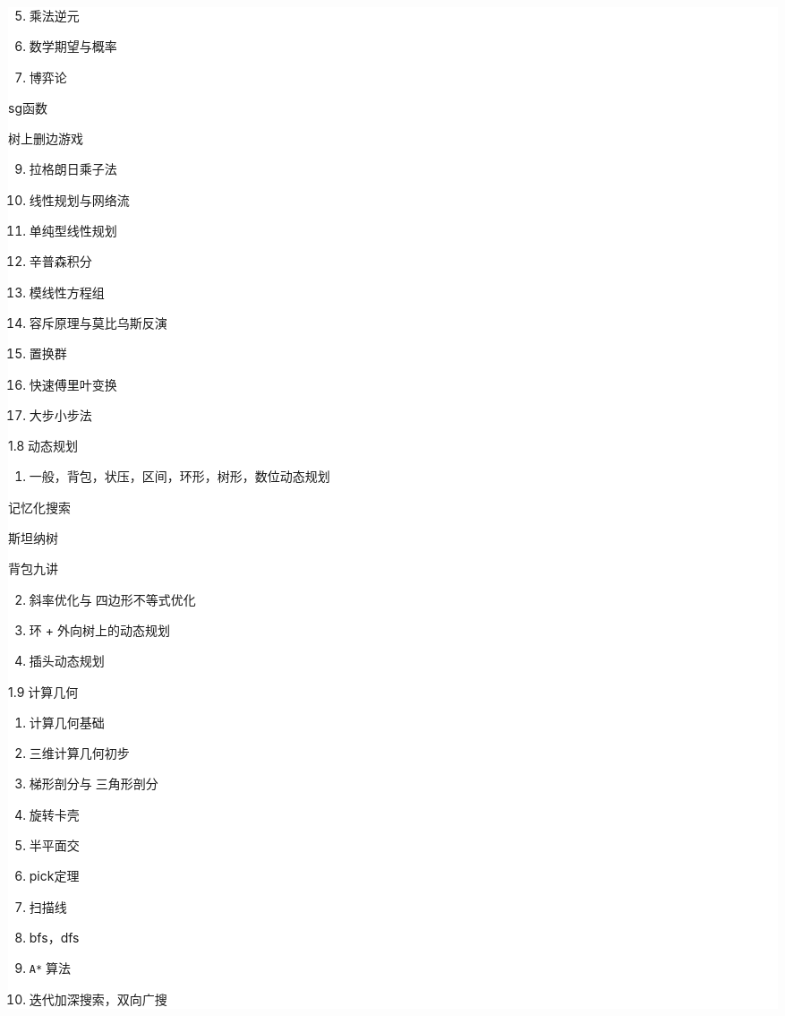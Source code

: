 5. 乘法逆元

7. 数学期望与概率

8. 博弈论

sg函数

树上删边游戏

9. 拉格朗日乘子法


11. 线性规划与网络流

12. 单纯型线性规划

13. 辛普森积分

14. 模线性方程组

15. 容斥原理与莫比乌斯反演

16. 置换群

17. 快速傅里叶变换

18. 大步小步法

1.8 动态规划

1. 一般，背包，状压，区间，环形，树形，数位动态规划

记忆化搜索

斯坦纳树

背包九讲

2. 斜率优化与  四边形不等式优化

3. 环 + 外向树上的动态规划

4. 插头动态规划

1.9 计算几何

1. 计算几何基础

2. 三维计算几何初步

3. 梯形剖分与 三角形剖分

4. 旋转卡壳

5. 半平面交

6. pick定理

7. 扫描线
1. bfs，dfs

2. `A*` 算法

3. 迭代加深搜索，双向广搜
